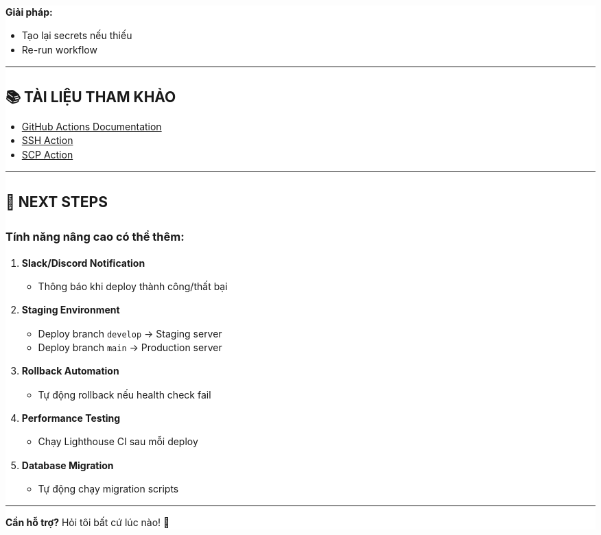 **Giải pháp:**
- Tạo lại secrets nếu thiếu
- Re-run workflow

---

## 📚 TÀI LIỆU THAM KHẢO

- [GitHub Actions Documentation](https://docs.github.com/en/actions)
- [SSH Action](https://github.com/appleboy/ssh-action)
- [SCP Action](https://github.com/appleboy/scp-action)

---

## 🎯 NEXT STEPS

### Tính năng nâng cao có thể thêm:

1. **Slack/Discord Notification**
   - Thông báo khi deploy thành công/thất bại

2. **Staging Environment**
   - Deploy branch `develop` → Staging server
   - Deploy branch `main` → Production server

3. **Rollback Automation**
   - Tự động rollback nếu health check fail

4. **Performance Testing**
   - Chạy Lighthouse CI sau mỗi deploy

5. **Database Migration**
   - Tự động chạy migration scripts

---

**Cần hỗ trợ?** Hỏi tôi bất cứ lúc nào! 🚀

